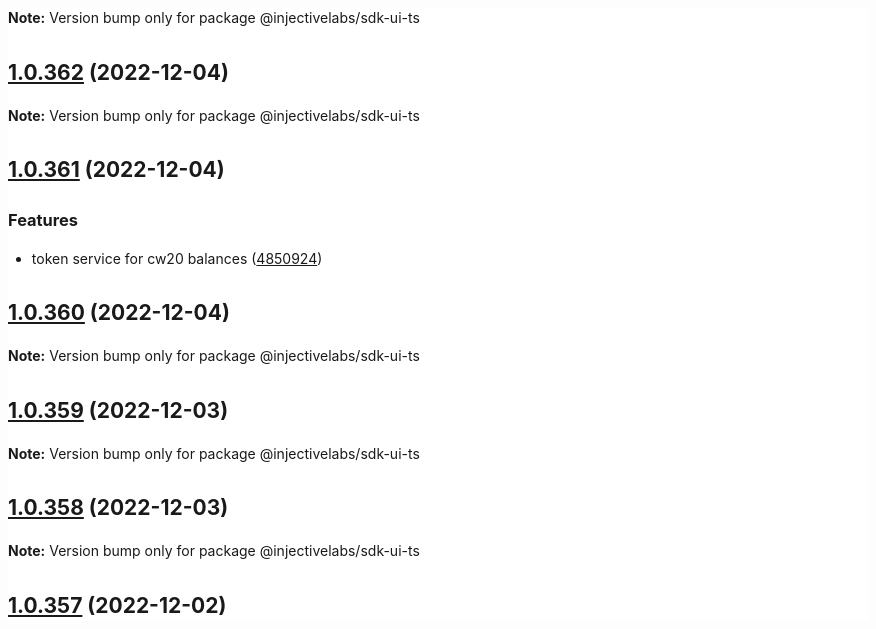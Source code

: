 **Note:** Version bump only for package @injectivelabs/sdk-ui-ts





## [1.0.362](https://github.com/InjectiveLabs/injective-ts/compare/@injectivelabs/sdk-ui-ts@1.0.361...@injectivelabs/sdk-ui-ts@1.0.362) (2022-12-04)

**Note:** Version bump only for package @injectivelabs/sdk-ui-ts





## [1.0.361](https://github.com/InjectiveLabs/injective-ts/compare/@injectivelabs/sdk-ui-ts@1.0.360...@injectivelabs/sdk-ui-ts@1.0.361) (2022-12-04)


### Features

* token service for cw20 balances ([4850924](https://github.com/InjectiveLabs/injective-ts/commit/4850924e3caa7499eef86d794f31681120d5e7f7))





## [1.0.360](https://github.com/InjectiveLabs/injective-ts/compare/@injectivelabs/sdk-ui-ts@1.0.359...@injectivelabs/sdk-ui-ts@1.0.360) (2022-12-04)

**Note:** Version bump only for package @injectivelabs/sdk-ui-ts





## [1.0.359](https://github.com/InjectiveLabs/injective-ts/compare/@injectivelabs/sdk-ui-ts@1.0.358...@injectivelabs/sdk-ui-ts@1.0.359) (2022-12-03)

**Note:** Version bump only for package @injectivelabs/sdk-ui-ts





## [1.0.358](https://github.com/InjectiveLabs/injective-ts/compare/@injectivelabs/sdk-ui-ts@1.0.357...@injectivelabs/sdk-ui-ts@1.0.358) (2022-12-03)

**Note:** Version bump only for package @injectivelabs/sdk-ui-ts





## [1.0.357](https://github.com/InjectiveLabs/injective-ts/compare/@injectivelabs/sdk-ui-ts@1.0.356...@injectivelabs/sdk-ui-ts@1.0.357) (2022-12-02)
